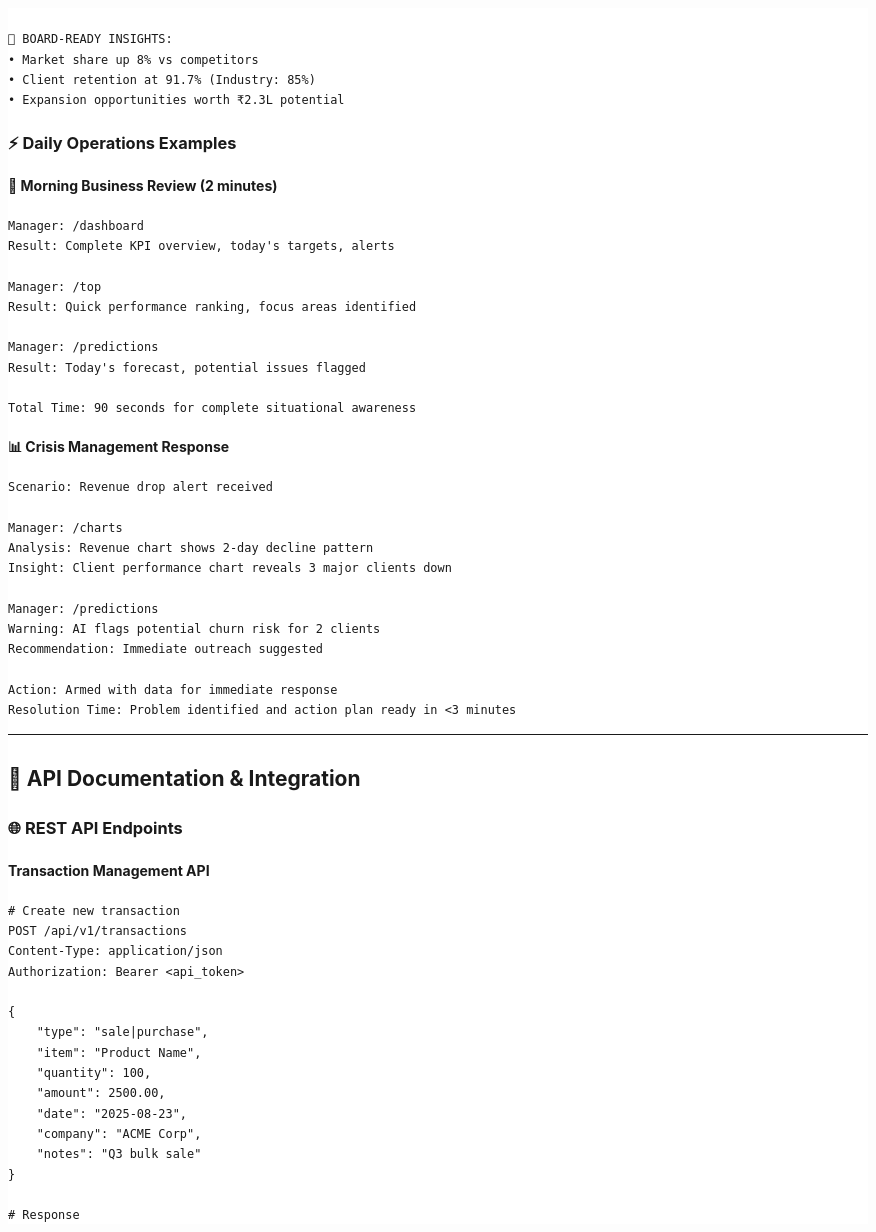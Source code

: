 ```telegram

💼 BOARD-READY INSIGHTS:
• Market share up 8% vs competitors
• Client retention at 91.7% (Industry: 85%)
• Expansion opportunities worth ₹2.3L potential
```

### ⚡ **Daily Operations Examples**

#### **🌅 Morning Business Review (2 minutes)**
```telegram
Manager: /dashboard
Result: Complete KPI overview, today's targets, alerts

Manager: /top  
Result: Quick performance ranking, focus areas identified

Manager: /predictions
Result: Today's forecast, potential issues flagged

Total Time: 90 seconds for complete situational awareness
```

#### **📊 Crisis Management Response**
```telegram
Scenario: Revenue drop alert received

Manager: /charts
Analysis: Revenue chart shows 2-day decline pattern
Insight: Client performance chart reveals 3 major clients down

Manager: /predictions
Warning: AI flags potential churn risk for 2 clients
Recommendation: Immediate outreach suggested

Action: Armed with data for immediate response
Resolution Time: Problem identified and action plan ready in <3 minutes
```

---

## 🔧 API Documentation & Integration

### 🌐 REST API Endpoints

#### **Transaction Management API**
```http
# Create new transaction
POST /api/v1/transactions
Content-Type: application/json
Authorization: Bearer <api_token>

{
    "type": "sale|purchase",
    "item": "Product Name", 
    "quantity": 100,
    "amount": 2500.00,
    "date": "2025-08-23",
    "company": "ACME Corp",
    "notes": "Q3 bulk sale"
}

# Response
```